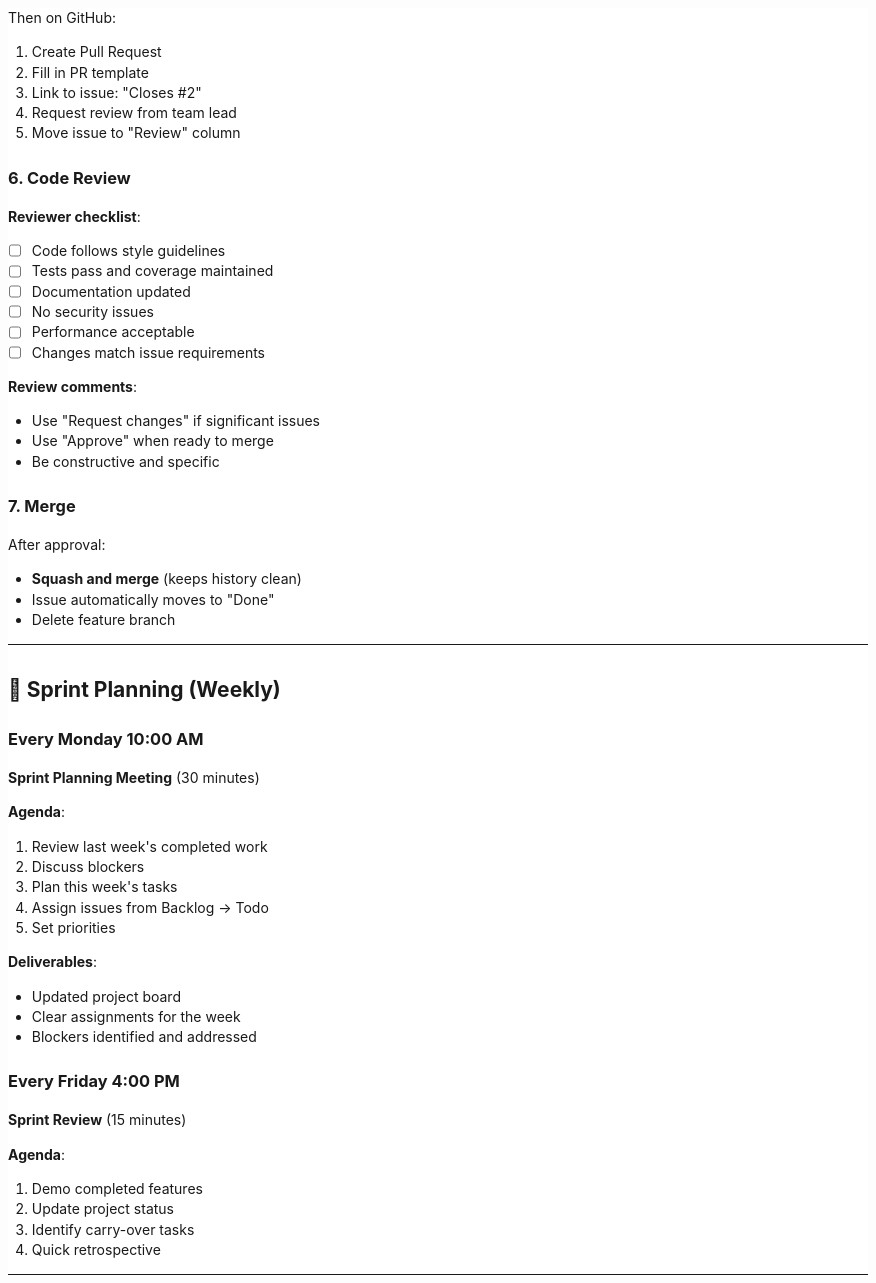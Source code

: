 Then on GitHub:
1. Create Pull Request
2. Fill in PR template
3. Link to issue: "Closes #2"
4. Request review from team lead
5. Move issue to "Review" column

### 6. Code Review
**Reviewer checklist**:
- [ ] Code follows style guidelines
- [ ] Tests pass and coverage maintained
- [ ] Documentation updated
- [ ] No security issues
- [ ] Performance acceptable
- [ ] Changes match issue requirements

**Review comments**:
- Use "Request changes" if significant issues
- Use "Approve" when ready to merge
- Be constructive and specific

### 7. Merge
After approval:
- **Squash and merge** (keeps history clean)
- Issue automatically moves to "Done"
- Delete feature branch

---

## 📅 Sprint Planning (Weekly)

### Every Monday 10:00 AM
**Sprint Planning Meeting** (30 minutes)

**Agenda**:
1. Review last week's completed work
2. Discuss blockers
3. Plan this week's tasks
4. Assign issues from Backlog → Todo
5. Set priorities

**Deliverables**:
- Updated project board
- Clear assignments for the week
- Blockers identified and addressed

### Every Friday 4:00 PM
**Sprint Review** (15 minutes)

**Agenda**:
1. Demo completed features
2. Update project status
3. Identify carry-over tasks
4. Quick retrospective

---